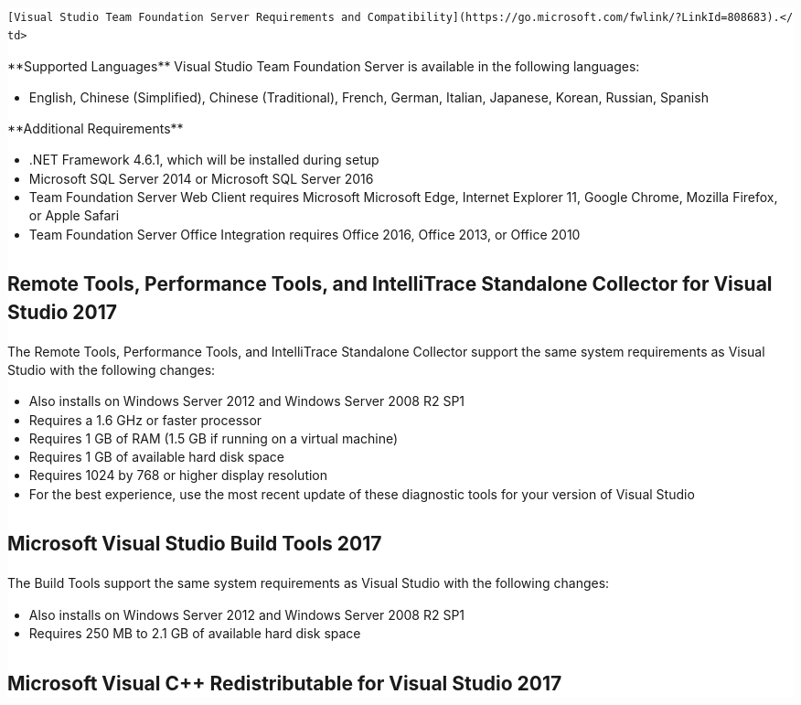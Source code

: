     [Visual Studio Team Foundation Server Requirements and Compatibility](https://go.microsoft.com/fwlink/?LinkId=808683).</td>
</tr>
<tr>
  <td>**Supported Languages**</td>
  <td>
    Visual Studio Team Foundation Server is available in the following languages:
    <ul>
      <li>English, Chinese (Simplified), Chinese (Traditional), French, German, Italian, Japanese, Korean, Russian, Spanish</li>
    </ul>
  </td>
</tr>
<tr>
  <td>**Additional Requirements**</td>
  <td>
    <ul>
      <li>.NET Framework 4.6.1, which will be installed during setup</li>
      <li>Microsoft SQL Server 2014 or Microsoft SQL Server 2016</li>
      <li>Team Foundation Server Web Client requires Microsoft Microsoft Edge, Internet Explorer 11, Google Chrome, Mozilla Firefox, or Apple Safari</li>
      <li>Team Foundation Server Office Integration requires Office 2016, Office 2013, or Office 2010</li>
    </ul>
  </td>
</tr>
</table>

## Remote Tools, Performance Tools, and IntelliTrace Standalone Collector for Visual Studio 2017

The Remote Tools, Performance Tools, and IntelliTrace Standalone Collector support the same system requirements as Visual Studio with the following changes:

* Also installs on Windows Server 2012 and Windows Server 2008 R2 SP1
* Requires a 1.6 GHz or faster processor
* Requires 1 GB of RAM (1.5 GB if running on a virtual machine)
* Requires 1 GB of available hard disk space
* Requires 1024 by 768 or higher display resolution
* For the best experience, use the most recent update of these diagnostic tools for your version of Visual Studio

## Microsoft Visual Studio Build Tools 2017

The Build Tools support the same system requirements as Visual Studio with the following changes:

* Also installs on Windows Server 2012 and Windows Server 2008 R2 SP1
* Requires 250 MB to 2.1 GB of available hard disk space

## Microsoft Visual C++ Redistributable for Visual Studio 2017
